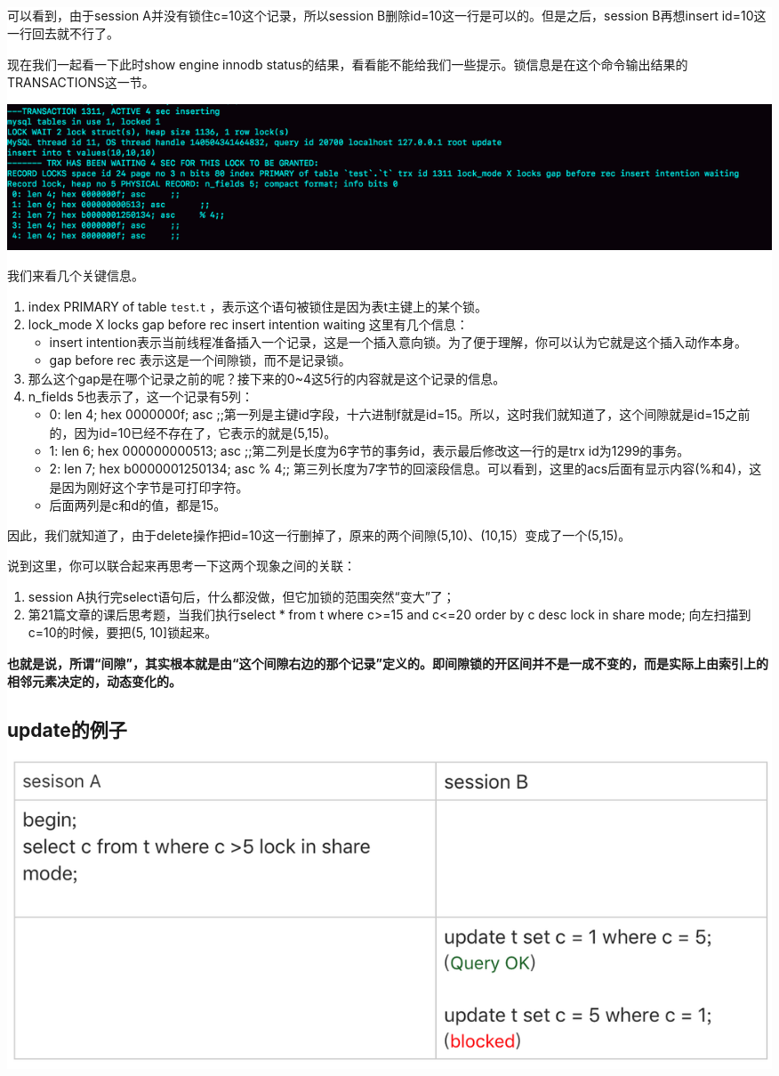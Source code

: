 可以看到，由于session A并没有锁住c=10这个记录，所以session B删除id=10这一行是可以的。但是之后，session B再想insert id=10这一行回去就不行了。

现在我们一起看一下此时show engine innodb status的结果，看看能不能给我们一些提示。锁信息是在这个命令输出结果的TRANSACTIONS这一节。

![image-20210825112007213](图片/image-20210825112007213.png)

我们来看几个关键信息。

1. index PRIMARY of table `test`.`t` ，表示这个语句被锁住是因为表t主键上的某个锁。
2. lock_mode X locks gap before rec insert intention waiting 这里有几个信息：
   - insert intention表示当前线程准备插入一个记录，这是一个插入意向锁。为了便于理解，你可以认为它就是这个插入动作本身。
   - gap before rec 表示这是一个间隙锁，而不是记录锁。
3. 那么这个gap是在哪个记录之前的呢？接下来的0~4这5行的内容就是这个记录的信息。
4. n_fields 5也表示了，这一个记录有5列：
   - 0: len 4; hex 0000000f; asc ;;第一列是主键id字段，十六进制f就是id=15。所以，这时我们就知道了，这个间隙就是id=15之前的，因为id=10已经不存在了，它表示的就是(5,15)。
   - 1: len 6; hex 000000000513; asc ;;第二列是长度为6字节的事务id，表示最后修改这一行的是trx id为1299的事务。
   - 2: len 7; hex b0000001250134; asc % 4;; 第三列长度为7字节的回滚段信息。可以看到，这里的acs后面有显示内容(%和4)，这是因为刚好这个字节是可打印字符。
   - 后面两列是c和d的值，都是15。

因此，我们就知道了，由于delete操作把id=10这一行删掉了，原来的两个间隙(5,10)、(10,15）变成了一个(5,15)。

说到这里，你可以联合起来再思考一下这两个现象之间的关联：

1. session A执行完select语句后，什么都没做，但它加锁的范围突然“变大”了；
2. 第21篇文章的课后思考题，当我们执行select * from t where c>=15 and c<=20 order by c desc lock in share mode; 向左扫描到c=10的时候，要把(5, 10]锁起来。

**也就是说，所谓“间隙”，其实根本就是由“这个间隙右边的那个记录”定义的。即间隙锁的开区间并不是一成不变的，而是实际上由索引上的相邻元素决定的，动态变化的。**

## update的例子

![image-20210825113637162](图片/image-20210825113637162.png)
